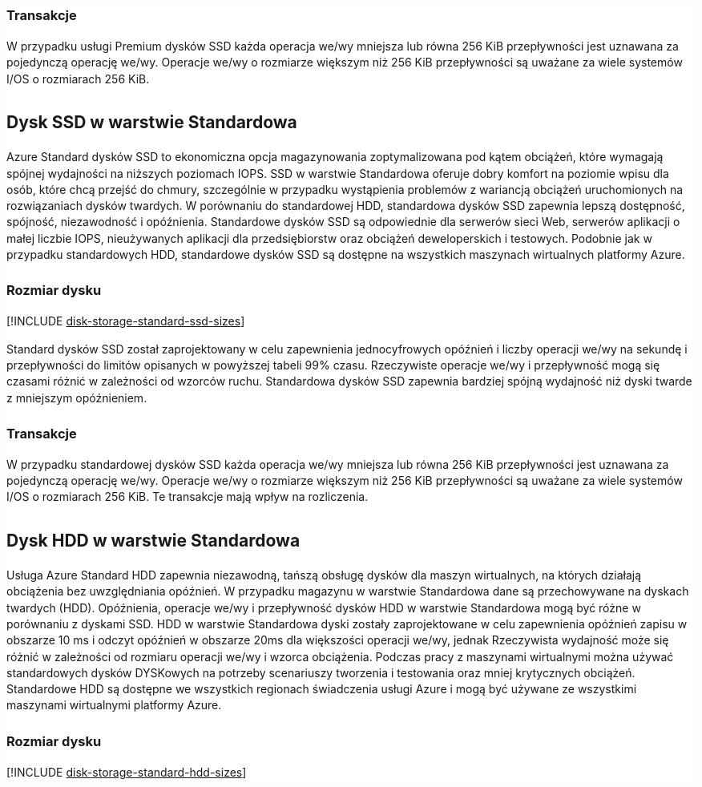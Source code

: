 ### <a name="transactions"></a>Transakcje

W przypadku usługi Premium dysków SSD każda operacja we/wy mniejsza lub równa 256 KiB przepływności jest uznawana za pojedynczą operację we/wy. Operacje we/wy o rozmiarze większym niż 256 KiB przepływności są uważane za wiele systemów I/OS o rozmiarach 256 KiB.

## <a name="standard-ssd"></a>Dysk SSD w warstwie Standardowa

Azure Standard dysków SSD to ekonomiczna opcja magazynowania zoptymalizowana pod kątem obciążeń, które wymagają spójnej wydajności na niższych poziomach IOPS. SSD w warstwie Standardowa oferuje dobry komfort na poziomie wpisu dla osób, które chcą przejść do chmury, szczególnie w przypadku wystąpienia problemów z wariancją obciążeń uruchomionych na rozwiązaniach dysków twardych. W porównaniu do standardowej HDD, standardowa dysków SSD zapewnia lepszą dostępność, spójność, niezawodność i opóźnienia. Standardowe dysków SSD są odpowiednie dla serwerów sieci Web, serwerów aplikacji o małej liczbie IOPS, nieużywanych aplikacji dla przedsiębiorstw oraz obciążeń deweloperskich i testowych. Podobnie jak w przypadku standardowych HDD, standardowe dysków SSD są dostępne na wszystkich maszynach wirtualnych platformy Azure.

### <a name="disk-size"></a>Rozmiar dysku
[!INCLUDE [disk-storage-standard-ssd-sizes](../../includes/disk-storage-standard-ssd-sizes.md)]

Standard dysków SSD został zaprojektowany w celu zapewnienia jednocyfrowych opóźnień i liczby operacji we/wy na sekundę i przepływności do limitów opisanych w powyższej tabeli 99% czasu. Rzeczywiste operacje we/wy i przepływność mogą się czasami różnić w zależności od wzorców ruchu. Standardowa dysków SSD zapewnia bardziej spójną wydajność niż dyski twarde z mniejszym opóźnieniem.

### <a name="transactions"></a>Transakcje

W przypadku standardowej dysków SSD każda operacja we/wy mniejsza lub równa 256 KiB przepływności jest uznawana za pojedynczą operację we/wy. Operacje we/wy o rozmiarze większym niż 256 KiB przepływności są uważane za wiele systemów I/OS o rozmiarach 256 KiB. Te transakcje mają wpływ na rozliczenia.

## <a name="standard-hdd"></a>Dysk HDD w warstwie Standardowa

Usługa Azure Standard HDD zapewnia niezawodną, tańszą obsługę dysków dla maszyn wirtualnych, na których działają obciążenia bez uwzględniania opóźnień. W przypadku magazynu w warstwie Standardowa dane są przechowywane na dyskach twardych (HDD). Opóźnienia, operacje we/wy i przepływność dysków HDD w warstwie Standardowa mogą być różne w porównaniu z dyskami SSD. HDD w warstwie Standardowa dyski zostały zaprojektowane w celu zapewnienia opóźnień zapisu w obszarze 10 ms i odczyt opóźnień w obszarze 20ms dla większości operacji we/wy, jednak Rzeczywista wydajność może się różnić w zależności od rozmiaru operacji we/wy i wzorca obciążenia. Podczas pracy z maszynami wirtualnymi można używać standardowych dysków DYSKowych na potrzeby scenariuszy tworzenia i testowania oraz mniej krytycznych obciążeń. Standardowe HDD są dostępne we wszystkich regionach świadczenia usługi Azure i mogą być używane ze wszystkimi maszynami wirtualnymi platformy Azure.

### <a name="disk-size"></a>Rozmiar dysku
[!INCLUDE [disk-storage-standard-hdd-sizes](../../includes/disk-storage-standard-hdd-sizes.md)]
